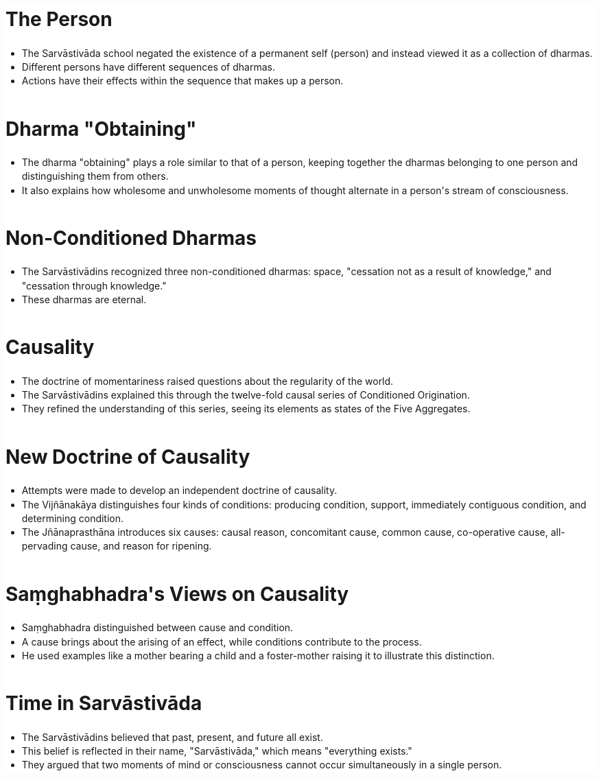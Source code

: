 # The Person

* The Sarvāstivāda school negated the existence of a permanent self (person) and instead viewed it as a collection of dharmas.
* Different persons have different sequences of dharmas.
* Actions have their effects within the sequence that makes up a person.

# Dharma "Obtaining"

* The dharma "obtaining" plays a role similar to that of a person, keeping together the dharmas belonging to one person and distinguishing them from others.
* It also explains how wholesome and unwholesome moments of thought alternate in a person's stream of consciousness.

# Non-Conditioned Dharmas

* The Sarvāstivādins recognized three non-conditioned dharmas: space, "cessation not as a result of knowledge," and "cessation through knowledge."
* These dharmas are eternal.

# Causality

* The doctrine of momentariness raised questions about the regularity of the world.
* The Sarvāstivādins explained this through the twelve-fold causal series of Conditioned Origination.
* They refined the understanding of this series, seeing its elements as states of the Five Aggregates.

# New Doctrine of Causality

* Attempts were made to develop an independent doctrine of causality.
* The Vijñānakāya distinguishes four kinds of conditions: producing condition, support, immediately contiguous condition, and determining condition.
* The Jñānaprasthāna introduces six causes: causal reason, concomitant cause, common cause, co-operative cause, all-pervading cause, and reason for ripening.

# Saṃghabhadra's Views on Causality

* Saṃghabhadra distinguished between cause and condition.
* A cause brings about the arising of an effect, while conditions contribute to the process.
* He used examples like a mother bearing a child and a foster-mother raising it to illustrate this distinction.

# Time in Sarvāstivāda

* The Sarvāstivādins believed that past, present, and future all exist.
* This belief is reflected in their name, "Sarvāstivāda," which means "everything exists."
* They argued that two moments of mind or consciousness cannot occur simultaneously in a single person.
